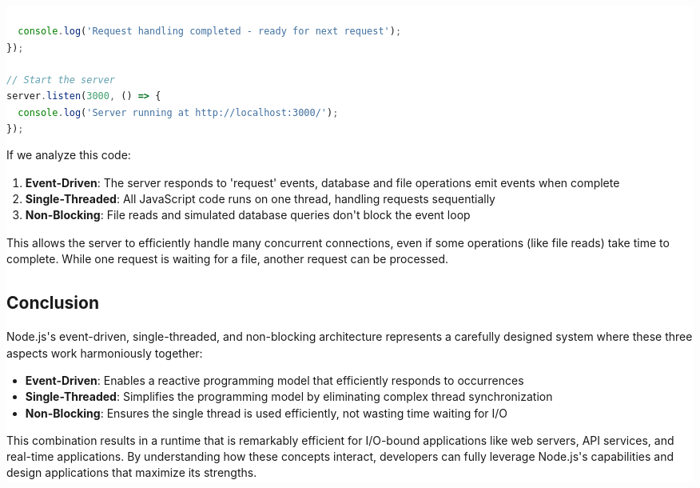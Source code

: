 ```javascript
  
  console.log('Request handling completed - ready for next request');
});

// Start the server
server.listen(3000, () => {
  console.log('Server running at http://localhost:3000/');
});
```

If we analyze this code:

1. **Event-Driven**: The server responds to 'request' events, database and file operations emit events when complete
2. **Single-Threaded**: All JavaScript code runs on one thread, handling requests sequentially
3. **Non-Blocking**: File reads and simulated database queries don't block the event loop

This allows the server to efficiently handle many concurrent connections, even if some operations (like file reads) take time to complete. While one request is waiting for a file, another request can be processed.

## Conclusion

Node.js's event-driven, single-threaded, and non-blocking architecture represents a carefully designed system where these three aspects work harmoniously together:

- **Event-Driven**: Enables a reactive programming model that efficiently responds to occurrences
- **Single-Threaded**: Simplifies the programming model by eliminating complex thread synchronization
- **Non-Blocking**: Ensures the single thread is used efficiently, not wasting time waiting for I/O

This combination results in a runtime that is remarkably efficient for I/O-bound applications like web servers, API services, and real-time applications. By understanding how these concepts interact, developers can fully leverage Node.js's capabilities and design applications that maximize its strengths.
